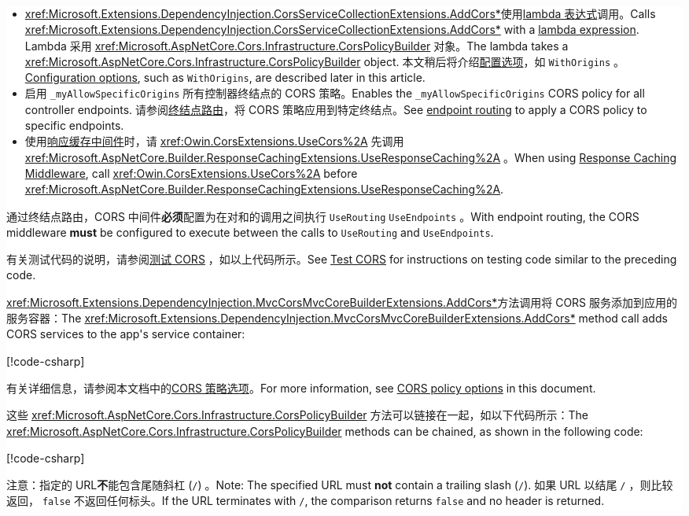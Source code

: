 * <span data-ttu-id="2c42d-145"><xref:Microsoft.Extensions.DependencyInjection.CorsServiceCollectionExtensions.AddCors*>使用[lambda 表达式](/dotnet/csharp/programming-guide/statements-expressions-operators/lambda-expressions)调用。</span><span class="sxs-lookup"><span data-stu-id="2c42d-145">Calls <xref:Microsoft.Extensions.DependencyInjection.CorsServiceCollectionExtensions.AddCors*> with a [lambda expression](/dotnet/csharp/programming-guide/statements-expressions-operators/lambda-expressions).</span></span> <span data-ttu-id="2c42d-146">Lambda 采用 <xref:Microsoft.AspNetCore.Cors.Infrastructure.CorsPolicyBuilder> 对象。</span><span class="sxs-lookup"><span data-stu-id="2c42d-146">The lambda takes a <xref:Microsoft.AspNetCore.Cors.Infrastructure.CorsPolicyBuilder> object.</span></span> <span data-ttu-id="2c42d-147">本文稍后将介绍[配置选项](#cors-policy-options)，如 `WithOrigins` 。</span><span class="sxs-lookup"><span data-stu-id="2c42d-147">[Configuration options](#cors-policy-options), such as `WithOrigins`, are described later in this article.</span></span>
* <span data-ttu-id="2c42d-148">启用 `_myAllowSpecificOrigins` 所有控制器终结点的 CORS 策略。</span><span class="sxs-lookup"><span data-stu-id="2c42d-148">Enables the `_myAllowSpecificOrigins` CORS policy for all controller endpoints.</span></span> <span data-ttu-id="2c42d-149">请参阅[终结点路由](#ecors)，将 CORS 策略应用到特定终结点。</span><span class="sxs-lookup"><span data-stu-id="2c42d-149">See [endpoint routing](#ecors) to apply a CORS policy to specific endpoints.</span></span>
* <span data-ttu-id="2c42d-150">使用[响应缓存中间件](xref:performance/caching/middleware)时，请 <xref:Owin.CorsExtensions.UseCors%2A> 先调用 <xref:Microsoft.AspNetCore.Builder.ResponseCachingExtensions.UseResponseCaching%2A> 。</span><span class="sxs-lookup"><span data-stu-id="2c42d-150">When using [Response Caching Middleware](xref:performance/caching/middleware), call <xref:Owin.CorsExtensions.UseCors%2A> before <xref:Microsoft.AspNetCore.Builder.ResponseCachingExtensions.UseResponseCaching%2A>.</span></span>

<span data-ttu-id="2c42d-151">通过终结点路由，CORS 中间件**必须**配置为在对和的调用之间执行 `UseRouting` `UseEndpoints` 。</span><span class="sxs-lookup"><span data-stu-id="2c42d-151">With endpoint routing, the CORS middleware **must** be configured to execute between the calls to `UseRouting` and `UseEndpoints`.</span></span>

<span data-ttu-id="2c42d-152">有关测试代码的说明，请参阅[测试 CORS](#testc) ，如以上代码所示。</span><span class="sxs-lookup"><span data-stu-id="2c42d-152">See [Test CORS](#testc) for instructions on testing code similar to the preceding code.</span></span>

<span data-ttu-id="2c42d-153"><xref:Microsoft.Extensions.DependencyInjection.MvcCorsMvcCoreBuilderExtensions.AddCors*>方法调用将 CORS 服务添加到应用的服务容器：</span><span class="sxs-lookup"><span data-stu-id="2c42d-153">The <xref:Microsoft.Extensions.DependencyInjection.MvcCorsMvcCoreBuilderExtensions.AddCors*> method call adds CORS services to the app's service container:</span></span>

[!code-csharp[](cors/3.1sample/Cors/WebAPI/Startup.cs?name=snippet2)]

<span data-ttu-id="2c42d-154">有关详细信息，请参阅本文档中的[CORS 策略选项](#cpo)。</span><span class="sxs-lookup"><span data-stu-id="2c42d-154">For more information, see [CORS policy options](#cpo) in this document.</span></span>

<span data-ttu-id="2c42d-155">这些 <xref:Microsoft.AspNetCore.Cors.Infrastructure.CorsPolicyBuilder> 方法可以链接在一起，如以下代码所示：</span><span class="sxs-lookup"><span data-stu-id="2c42d-155">The <xref:Microsoft.AspNetCore.Cors.Infrastructure.CorsPolicyBuilder> methods can be chained, as shown in the following code:</span></span>

[!code-csharp[](cors/3.1sample/Cors/WebAPI/Startup2.cs?name=snippet)]

<span data-ttu-id="2c42d-156">注意：指定的 URL**不**能包含尾随斜杠 (`/`) 。</span><span class="sxs-lookup"><span data-stu-id="2c42d-156">Note: The specified URL must **not** contain a trailing slash (`/`).</span></span> <span data-ttu-id="2c42d-157">如果 URL 以结尾 `/` ，则比较返回， `false` 不返回任何标头。</span><span class="sxs-lookup"><span data-stu-id="2c42d-157">If the URL terminates with `/`, the comparison returns `false` and no header is returned.</span></span>

